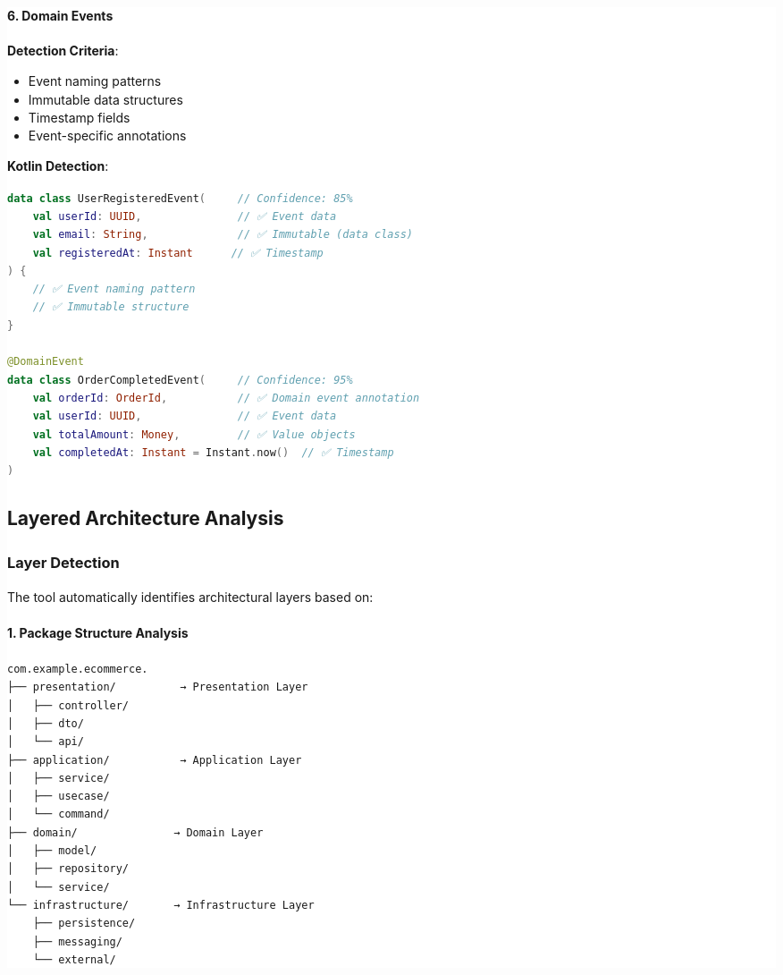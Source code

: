 #### 6. Domain Events

**Detection Criteria**:
- Event naming patterns
- Immutable data structures
- Timestamp fields
- Event-specific annotations

**Kotlin Detection**:
```kotlin
data class UserRegisteredEvent(     // Confidence: 85%
    val userId: UUID,               // ✅ Event data
    val email: String,              // ✅ Immutable (data class)
    val registeredAt: Instant      // ✅ Timestamp
) {
    // ✅ Event naming pattern
    // ✅ Immutable structure
}

@DomainEvent
data class OrderCompletedEvent(     // Confidence: 95%
    val orderId: OrderId,           // ✅ Domain event annotation
    val userId: UUID,               // ✅ Event data
    val totalAmount: Money,         // ✅ Value objects
    val completedAt: Instant = Instant.now()  // ✅ Timestamp
)
```

## Layered Architecture Analysis

### Layer Detection

The tool automatically identifies architectural layers based on:

#### 1. Package Structure Analysis
```
com.example.ecommerce.
├── presentation/          → Presentation Layer
│   ├── controller/
│   ├── dto/
│   └── api/
├── application/           → Application Layer  
│   ├── service/
│   ├── usecase/
│   └── command/
├── domain/               → Domain Layer
│   ├── model/
│   ├── repository/
│   └── service/
└── infrastructure/       → Infrastructure Layer
    ├── persistence/
    ├── messaging/
    └── external/
```
